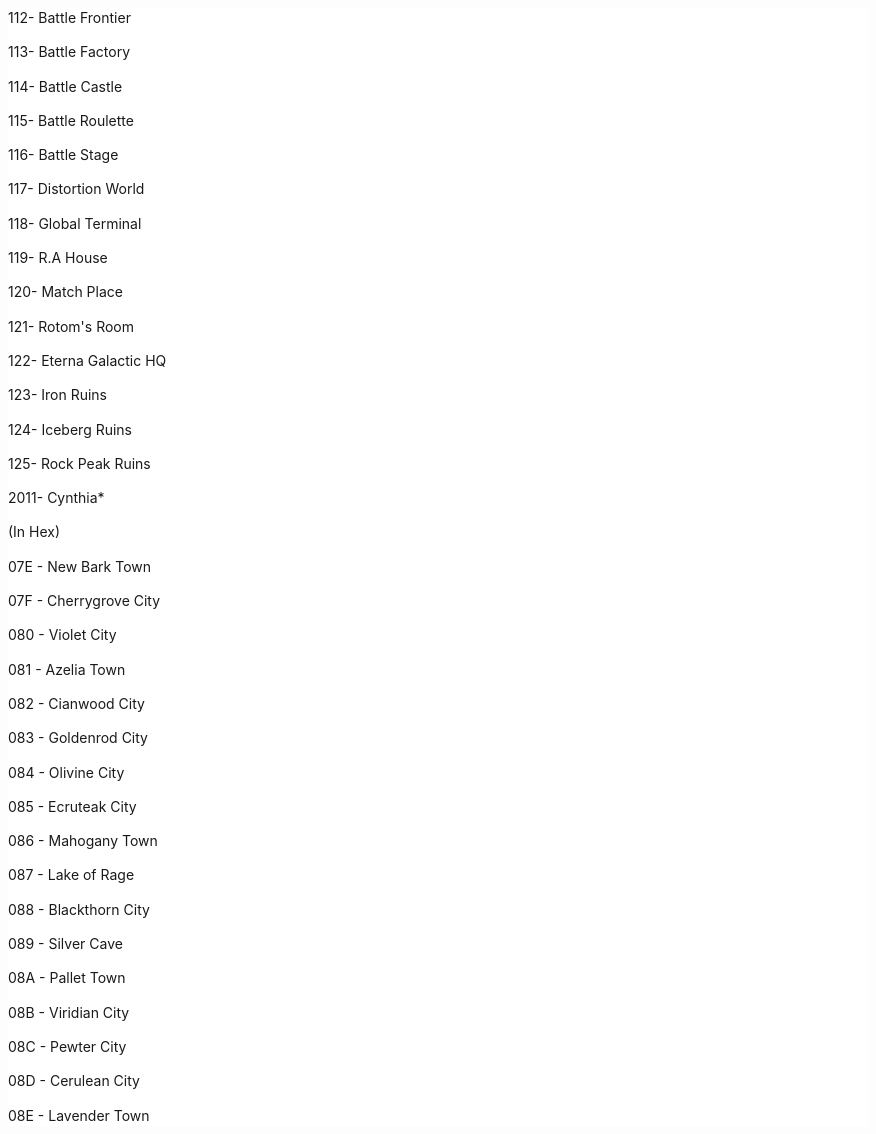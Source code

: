 112- Battle Frontier

113- Battle Factory

114- Battle Castle

115- Battle Roulette

116- Battle Stage

117- Distortion World

118- Global Terminal

119- R.A House

120- Match Place

121- Rotom's Room

122- Eterna Galactic HQ

123- Iron Ruins

124- Iceberg Ruins

125- Rock Peak Ruins

2011- Cynthia*

(In Hex)

07E - New Bark Town

07F - Cherrygrove City

080 - Violet City

081 - Azelia Town

082 - Cianwood City

083 - Goldenrod City

084 - Olivine City

085 - Ecruteak City

086 - Mahogany Town

087 - Lake of Rage

088 - Blackthorn City

089 - Silver Cave

08A - Pallet Town

08B - Viridian City

08C - Pewter City

08D - Cerulean City

08E - Lavender Town
